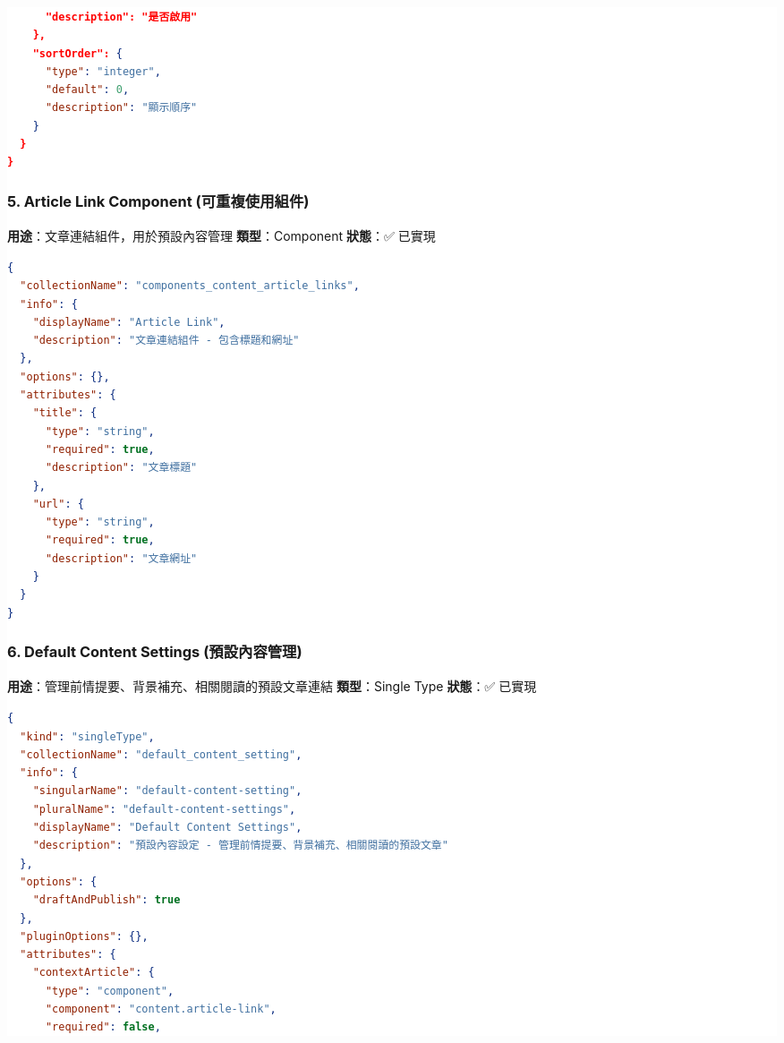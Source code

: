 ```json
      "description": "是否啟用"
    },
    "sortOrder": {
      "type": "integer",
      "default": 0,
      "description": "顯示順序"
    }
  }
}
```

### **5. Article Link Component (可重複使用組件)**

**用途**：文章連結組件，用於預設內容管理
**類型**：Component
**狀態**：✅ 已實現

```json
{
  "collectionName": "components_content_article_links",
  "info": {
    "displayName": "Article Link",
    "description": "文章連結組件 - 包含標題和網址"
  },
  "options": {},
  "attributes": {
    "title": {
      "type": "string",
      "required": true,
      "description": "文章標題"
    },
    "url": {
      "type": "string",
      "required": true,
      "description": "文章網址"
    }
  }
}
```

### **6. Default Content Settings (預設內容管理)**

**用途**：管理前情提要、背景補充、相關閱讀的預設文章連結
**類型**：Single Type
**狀態**：✅ 已實現

```json
{
  "kind": "singleType",
  "collectionName": "default_content_setting",
  "info": {
    "singularName": "default-content-setting",
    "pluralName": "default-content-settings",
    "displayName": "Default Content Settings",
    "description": "預設內容設定 - 管理前情提要、背景補充、相關閱讀的預設文章"
  },
  "options": {
    "draftAndPublish": true
  },
  "pluginOptions": {},
  "attributes": {
    "contextArticle": {
      "type": "component",
      "component": "content.article-link",
      "required": false,
```